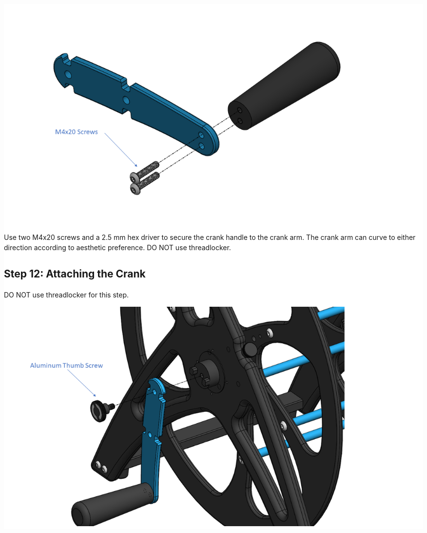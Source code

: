 <img src="/spool/cad/spool-step11.png" class="img-responsive img-center" style="max-width:800px"  />

Use two M4x20 screws and a 2.5 mm hex driver to secure the crank handle to the crank arm. The crank arm can curve to either direction according to aesthetic preference. DO NOT use threadlocker.

## Step 12: Attaching the Crank

<i class="fa fa-exclamation-triangle fa-fw fa-2x text-warning"></i> DO NOT use threadlocker for this step.

<img src="/spool/cad/spool-step12.png" class="img-responsive img-center" style="max-width:800px"  />
